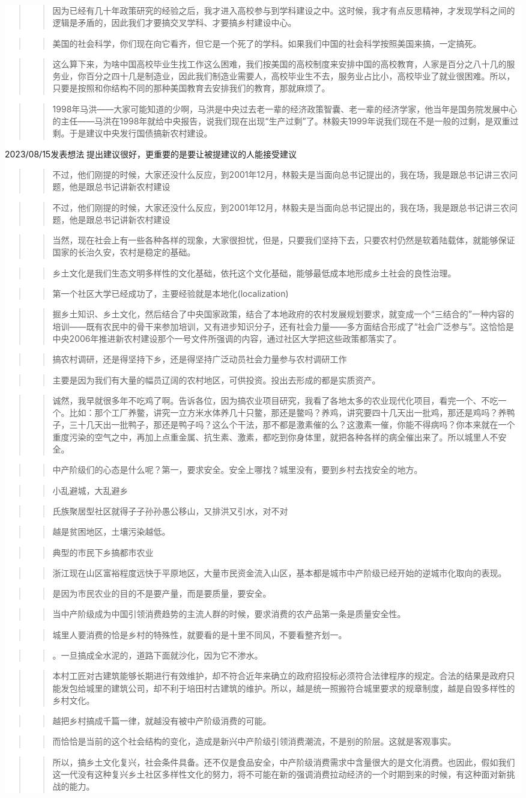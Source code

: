 >> 因为已经有几十年政策研究的经验之后，我才进入高校参与到学科建设之中。这时候，我才有点反思精神，才发现学科之间的逻辑是矛盾的，因此我们才要搞交叉学科、才要搞乡村建设中心。

>> 美国的社会科学，你们现在向它看齐，但它是一个死了的学科。如果我们中国的社会科学按照美国来搞，一定搞死。

>> 这么算下来，为啥中国高校毕业生找工作这么困难，我们按美国的高校制度来安排中国的高校教育，人家是百分之八十几的服务业，你百分之四十几是制造业，因此我们制造业需要人，高校毕业生不去，服务业占比小，高校毕业了就业很困难。所以，只要是按照和你结构不同的那种美国教育去安排我们的教育，那就麻烦了。

>> 1998年马洪——大家可能知道的少啊，马洪是中央过去老一辈的经济政策智囊、老一辈的经济学家，他当年是国务院发展中心的主任——马洪在1998年就给中央报告，说我们现在出现“生产过剩”了。林毅夫1999年说我们现在不是一般的过剩，是双重过剩。于是建议中央发行国债搞新农村建设。

2023/08/15发表想法
提出建议很好，更重要的是要让被提建议的人能接受建议
>> 不过，他们刚提的时候，大家还没什么反应，到2001年12月，林毅夫是当面向总书记提出的，我在场，我是跟总书记讲三农问题，他是跟总书记讲新农村建设

>> 不过，他们刚提的时候，大家还没什么反应，到2001年12月，林毅夫是当面向总书记提出的，我在场，我是跟总书记讲三农问题，他是跟总书记讲新农村建设

>> 当然，现在社会上有一些各种各样的现象，大家很担忧，但是，只要我们坚持下去，只要农村仍然是软着陆载体，就能够保证国家的长治久安，农村是稳定的基础。

>> 乡土文化是我们生态文明多样性的文化基础，依托这个文化基础，能够最低成本地形成乡土社会的良性治理。

>> 第一个社区大学已经成功了，主要经验就是本地化(localization)

>> 掘乡土知识、乡土文化，然后结合了中央国家政策，结合了本地政府的农村发展规划要求，就变成一个“三结合的”一种内容的培训——既有农民中的骨干来参加培训，又有进步知识分子，还有社会力量——多方面结合形成了“社会广泛参与”。这恰恰是中央2006年推进新农村建设那个一号文件所强调的内容，通过社区大学把这些政策都落实了。

>> 搞农村调研，还是得坚持下乡，还是得坚持广泛动员社会力量参与农村调研工作

>> 主要是因为我们有大量的幅员辽阔的农村地区，可供投资。投出去形成的都是实质资产。

>> 诚然，我早就很多年不吃鸡了啊。告诉各位，因为搞农业项目研究，我看了各地太多的农业现代化项目，看完一个、不吃一个。比如：那个工厂养鳖，讲究一立方米水体养几十只鳖，那还是鳖吗？养鸡，讲究要四十几天出一批鸡，那还是鸡吗？养鸭子，三十几天出一批鸭子，那还是鸭子吗？这么个干法，那不都是激素催的么？这激素一催，你能不得病吗？你本来就在一个重度污染的空气之中，再加上点重金属、抗生素、激素，都吃到你身体里，就把各种各样的病全催出来了。所以城里人不安全。

>> 中产阶级们的心态是什么呢？第一，要求安全。安全上哪找？城里没有，要到乡村去找安全的地方。

>> 小乱避城，大乱避乡

>> 氏族聚居型社区就得子子孙孙愚公移山，又排洪又引水，对不对

>> 越是贫困地区，土壤污染越低。

>> 典型的市民下乡搞都市农业

>> 浙江现在山区富裕程度远快于平原地区，大量市民资金流入山区，基本都是城市中产阶级已经开始的逆城市化取向的表现。

>> 是因为市民农业的目的不是要产量，而是要质量，要安全。

>> 当中产阶级成为中国引领消费趋势的主流人群的时候，要求消费的农产品第一条是质量安全性。

>> 城里人要消费的恰是乡村的特殊性，就要看的是十里不同风，不要看整齐划一。

>> 。一旦搞成全水泥的，道路下面就沙化，因为它不渗水。

>> 本村工匠对古建筑能够长期进行有效维护，却不符合近年来确立的政府招投标必须符合法律程序的规定。合法的结果是政府只能发包给城里的建筑公司，却不利于培田村古建筑的维护。所以，越是统一照搬符合城里要求的规章制度，越是自毁多样性的乡村文化。

>> 越把乡村搞成千篇一律，就越没有被中产阶级消费的可能。

>> 而恰恰是当前的这个社会结构的变化，造成是新兴中产阶级引领消费潮流，不是别的阶层。这就是客观事实。

>> 所以，搞乡土文化复兴，社会条件具备。还不仅是食品安全，中产阶级消费需求中含量很大的是文化消费。也因此，假如我们这一代没有这种复兴乡土社区多样性文化的努力，将不可能在新的强调消费拉动经济的一个时期到来的时候，有这种面对新挑战的能力。

